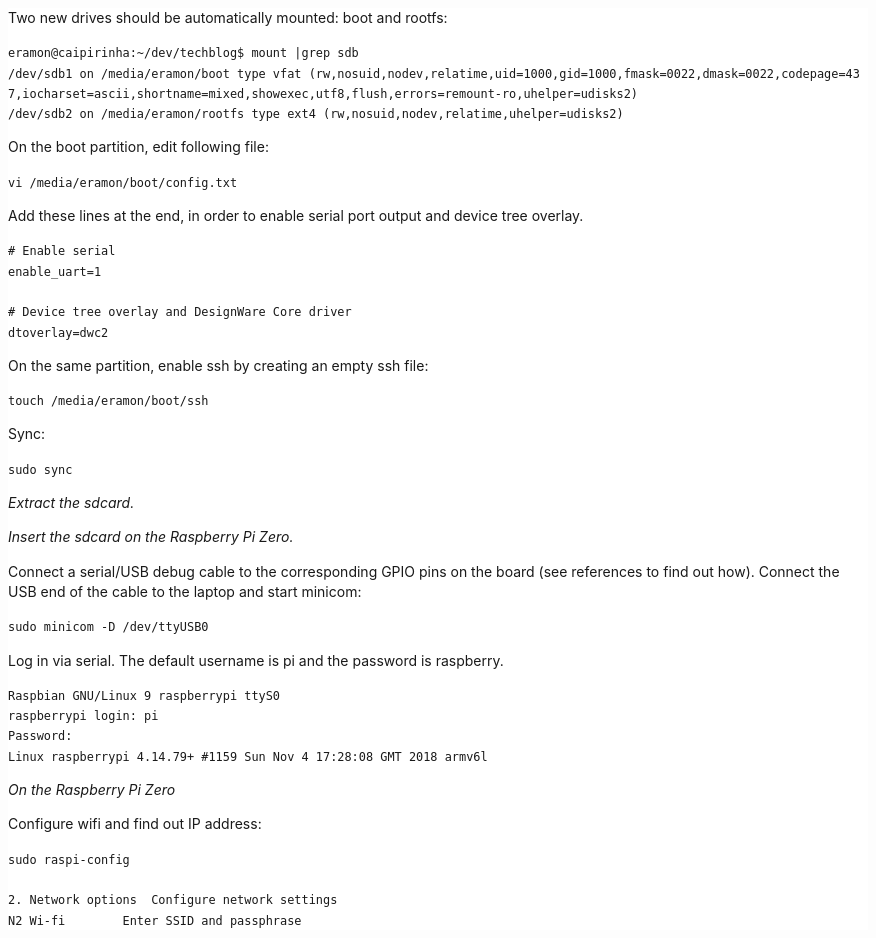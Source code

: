 Two new drives should be automatically mounted: boot and rootfs:
```
eramon@caipirinha:~/dev/techblog$ mount |grep sdb
/dev/sdb1 on /media/eramon/boot type vfat (rw,nosuid,nodev,relatime,uid=1000,gid=1000,fmask=0022,dmask=0022,codepage=437,iocharset=ascii,shortname=mixed,showexec,utf8,flush,errors=remount-ro,uhelper=udisks2)
/dev/sdb2 on /media/eramon/rootfs type ext4 (rw,nosuid,nodev,relatime,uhelper=udisks2)
```

On the boot partition, edit following file: 
```
vi /media/eramon/boot/config.txt
```

Add these lines at the end, in order to enable serial port output and device tree overlay.
```
# Enable serial
enable_uart=1

# Device tree overlay and DesignWare Core driver
dtoverlay=dwc2

```

On the same partition, enable ssh by creating an empty ssh file:
```
touch /media/eramon/boot/ssh
```

Sync:
```
sudo sync
```

_Extract the sdcard._

_Insert the sdcard on the Raspberry Pi Zero._ 

Connect a serial/USB debug cable to the corresponding GPIO pins on the board (see references to find out how). Connect the USB end of the cable to the laptop and start minicom:
```
sudo minicom -D /dev/ttyUSB0 
```

Log in via serial. The default username is pi and the password is raspberry.
```
Raspbian GNU/Linux 9 raspberrypi ttyS0
raspberrypi login: pi
Password: 
Linux raspberrypi 4.14.79+ #1159 Sun Nov 4 17:28:08 GMT 2018 armv6l
```

_On the Raspberry Pi Zero_

Configure wifi and find out IP address:
```
sudo raspi-config

2. Network options	Configure network settings
N2 Wi-fi		Enter SSID and passphrase
```
